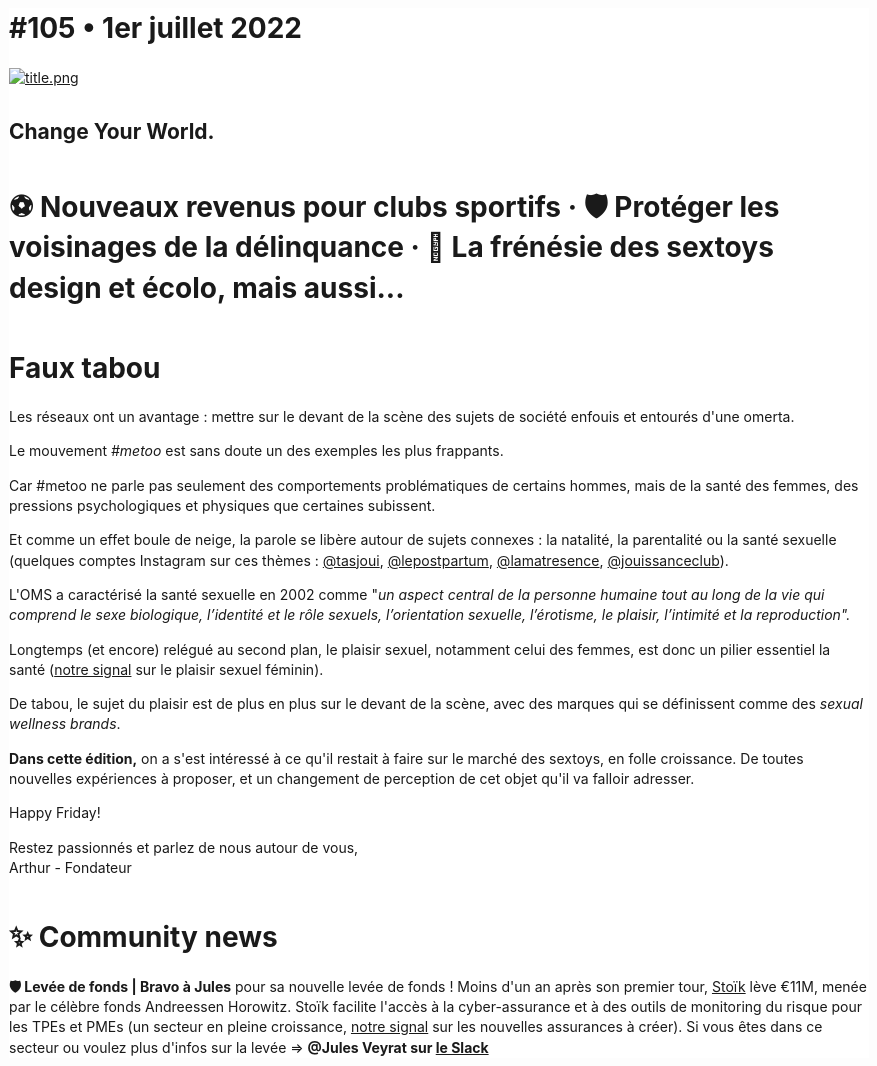 # #105 • 1er juillet 2022

[![title.png](https://mcusercontent.com/bf57291e7873c25f0d0dd44df/images/a6b96c43-9d2f-4d5e-8920-90c48e8536b8.png)](https://www.themagma.co/)

## Change Your World.

# ⚽ Nouveaux revenus pour clubs sportifs · 🛡️ Protéger les voisinages de la délinquance · 🔞 La frénésie des sextoys design et écolo, mais aussi...

# Faux tabou

Les réseaux ont un avantage : mettre sur le devant de la scène des sujets de société enfouis et entourés d'une omerta.

Le mouvement _#metoo_ est sans doute un des exemples les plus frappants.

Car #metoo ne parle pas seulement des comportements problématiques de certains hommes, mais de la santé des femmes, des pressions psychologiques et physiques que certaines subissent.

Et comme un effet boule de neige, la parole se libère autour de sujets connexes : la natalité, la parentalité ou la santé sexuelle (quelques comptes Instagram sur ces thèmes : [@tasjoui](https://www.instagram.com/tasjoui/?hl=fr), [@lepostpartum](https://www.instagram.com/lepostpartum/?hl=fr), [@lamatresence](https://www.instagram.com/lamatrescence/?hl=fr), [@jouissanceclub](https://www.instagram.com/jouissance.club/?hl=fr)).

L'OMS a caractérisé la santé sexuelle en 2002 comme "_un aspect central de la personne humaine tout au long de la vie qui comprend le sexe biologique, l’identité et le rôle sexuels, l’orientation sexuelle, l’érotisme, le plaisir, l’intimité et la reproduction"._

Longtemps (et encore) relégué au second plan, le plaisir sexuel, notamment celui des femmes, est donc un pilier essentiel la santé ([notre signal](https://www.themagma.co/signaux-faibles/le-futur-du-plaisir-sexuel-se-conjugue-au-feminin/) sur le plaisir sexuel féminin).

De tabou, le sujet du plaisir est de plus en plus sur le devant de la scène, avec des marques qui se définissent comme des _sexual wellness brands_.

**Dans cette édition,** on a s'est intéressé à ce qu'il restait à faire sur le marché des sextoys, en folle croissance. De toutes nouvelles expériences à proposer, et un changement de perception de cet objet qu'il va falloir adresser.

Happy Friday!

Restez passionnés et parlez de nous autour de vous,  
Arthur - Fondateur

# ✨ Community news

**🛡️ Levée de fonds | Bravo à Jules** pour sa nouvelle levée de fonds ! Moins d'un an après son premier tour, [Stoïk](https://www.stoik.io/) lève €11M, menée par le célèbre fonds Andreessen Horowitz. Stoïk facilite l'accès à la cyber-assurance et à des outils de monitoring du risque pour les TPEs et PMEs (un secteur en pleine croissance, [notre signal](https://www.themagma.co/signaux-faibles/specials-neckband-speakers-nouveaux-territoires-pour-ladtech-nouvelles-assurances-a-creer/) sur les nouvelles assurances à créer). Si vous êtes dans ce secteur ou voulez plus d'infos sur la levée => **@Jules Veyrat sur [le Slack](https://join.slack.com/t/magmabyplanet/shared_invite/zt-ru1wi42s-u5YRDBS1QZ1SrI~TxdFrrw)**
